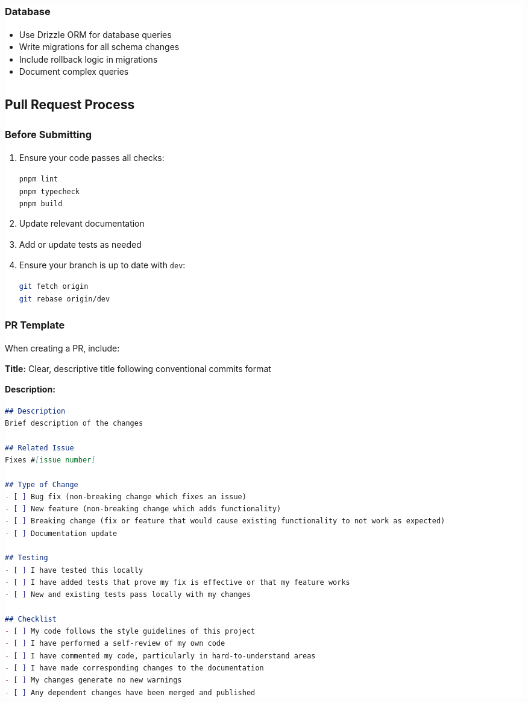 ### Database

- Use Drizzle ORM for database queries
- Write migrations for all schema changes
- Include rollback logic in migrations
- Document complex queries

## Pull Request Process

### Before Submitting

1. Ensure your code passes all checks:
   ```bash
   pnpm lint
   pnpm typecheck
   pnpm build
   ```

2. Update relevant documentation
3. Add or update tests as needed
4. Ensure your branch is up to date with `dev`:
   ```bash
   git fetch origin
   git rebase origin/dev
   ```

### PR Template

When creating a PR, include:

**Title:** Clear, descriptive title following conventional commits format

**Description:**
```markdown
## Description
Brief description of the changes

## Related Issue
Fixes #[issue number]

## Type of Change
- [ ] Bug fix (non-breaking change which fixes an issue)
- [ ] New feature (non-breaking change which adds functionality)
- [ ] Breaking change (fix or feature that would cause existing functionality to not work as expected)
- [ ] Documentation update

## Testing
- [ ] I have tested this locally
- [ ] I have added tests that prove my fix is effective or that my feature works
- [ ] New and existing tests pass locally with my changes

## Checklist
- [ ] My code follows the style guidelines of this project
- [ ] I have performed a self-review of my own code
- [ ] I have commented my code, particularly in hard-to-understand areas
- [ ] I have made corresponding changes to the documentation
- [ ] My changes generate no new warnings
- [ ] Any dependent changes have been merged and published
```
